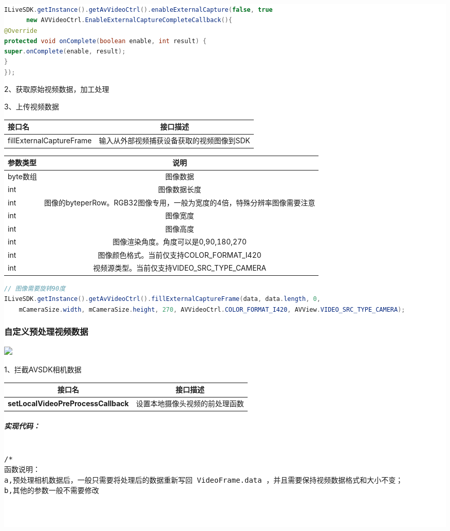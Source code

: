 ```java
ILiveSDK.getInstance().getAvVideoCtrl().enableExternalCapture(false, true
      new AVVideoCtrl.EnableExternalCaptureCompleteCallback(){
@Override
protected void onComplete(boolean enable, int result) {
super.onComplete(enable, result);
}
});
```

2、获取原始视频数据，加工处理

3、上传视频数据

接口名|接口描述
:--|:--:
fillExternalCaptureFrame|输入从外部视频捕获设备获取的视频图像到SDK

参数类型|说明
:--|:--:
byte数组|图像数据
int|图像数据长度
int|图像的byteperRow。RGB32图像专用，一般为宽度的4倍，特殊分辨率图像需要注意
int|图像宽度
int|图像高度
int|图像渲染角度。角度可以是0,90,180,270
int|图像颜色格式。当前仅支持COLOR_FORMAT_I420
int|视频源类型。当前仅支持VIDEO_SRC_TYPE_CAMERA

```java
// 图像需要旋转90度
ILiveSDK.getInstance().getAvVideoCtrl().fillExternalCaptureFrame(data, data.length, 0,
    mCameraSize.width, mCameraSize.height, 270, AVVideoCtrl.COLOR_FORMAT_I420, AVView.VIDEO_SRC_TYPE_CAMERA);
```


### 自定义预处理视频数据

      
![](https://mc.qcloudimg.com/static/img/0baaafa05e5549ff30f584ac9424f756/11.png)


1、拦截AVSDK相机数据

| 接口名|  接口描述  |
|---------|---------|
| **setLocalVideoPreProcessCallback** | 设置本地摄像头视频的前处理函数|
##### 实现代码：
<pre>

/*
函数说明：
a,预处理相机数据后，一般只需要将处理后的数据重新写回 VideoFrame.data ，并且需要保持视频数据格式和大小不变；
b,其他的参数一般不需要修改
